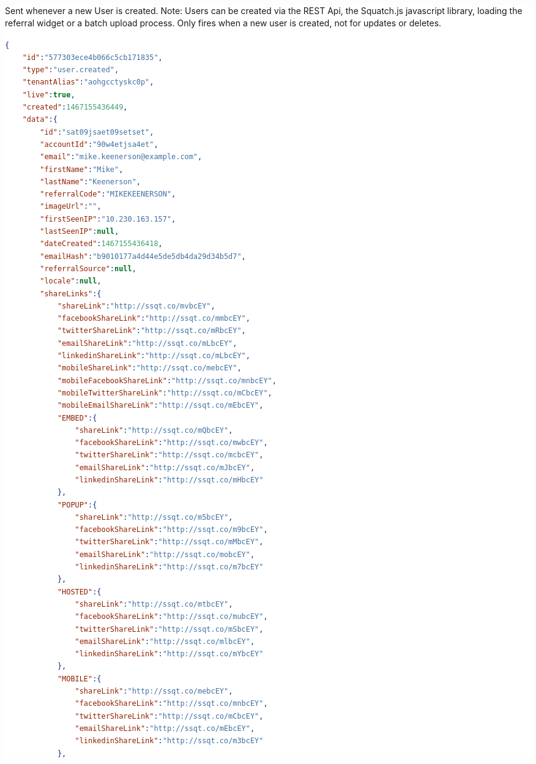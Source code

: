 Sent whenever a new User is created. Note: Users can be created via the REST Api, the Squatch.js javascript library, loading the referral
widget or a batch upload process. Only fires when a new user is created, not for updates or deletes.

```json
{  
    "id":"577303ece4b066c5cb171835",
    "type":"user.created",
    "tenantAlias":"aohgcctyskc0p",
    "live":true,
    "created":1467155436449,
    "data":{  
        "id":"sat09jsaet09setset",
        "accountId":"90w4etjsa4et",
        "email":"mike.keenerson@example.com",
        "firstName":"Mike",
        "lastName":"Keenerson",
        "referralCode":"MIKEKEENERSON",
        "imageUrl":"",
        "firstSeenIP":"10.230.163.157",
        "lastSeenIP":null,
        "dateCreated":1467155436418,
        "emailHash":"b9010177a4d44e5de5db4da29d34b5d7",
        "referralSource":null,
        "locale":null,
        "shareLinks":{  
            "shareLink":"http://ssqt.co/mvbcEY",
            "facebookShareLink":"http://ssqt.co/mmbcEY",
            "twitterShareLink":"http://ssqt.co/mRbcEY",
            "emailShareLink":"http://ssqt.co/mLbcEY",
            "linkedinShareLink":"http://ssqt.co/mLbcEY",
            "mobileShareLink":"http://ssqt.co/mebcEY",
            "mobileFacebookShareLink":"http://ssqt.co/mnbcEY",
            "mobileTwitterShareLink":"http://ssqt.co/mCbcEY",
            "mobileEmailShareLink":"http://ssqt.co/mEbcEY",
            "EMBED":{  
                "shareLink":"http://ssqt.co/mQbcEY",
                "facebookShareLink":"http://ssqt.co/mwbcEY",
                "twitterShareLink":"http://ssqt.co/mcbcEY",
                "emailShareLink":"http://ssqt.co/mJbcEY",
                "linkedinShareLink":"http://ssqt.co/mHbcEY"
            },
            "POPUP":{  
                "shareLink":"http://ssqt.co/m5bcEY",
                "facebookShareLink":"http://ssqt.co/m9bcEY",
                "twitterShareLink":"http://ssqt.co/mMbcEY",
                "emailShareLink":"http://ssqt.co/mobcEY",
                "linkedinShareLink":"http://ssqt.co/m7bcEY"
            },
            "HOSTED":{  
                "shareLink":"http://ssqt.co/mtbcEY",
                "facebookShareLink":"http://ssqt.co/mubcEY",
                "twitterShareLink":"http://ssqt.co/mSbcEY",
                "emailShareLink":"http://ssqt.co/mlbcEY",
                "linkedinShareLink":"http://ssqt.co/mYbcEY"
            },
            "MOBILE":{  
                "shareLink":"http://ssqt.co/mebcEY",
                "facebookShareLink":"http://ssqt.co/mnbcEY",
                "twitterShareLink":"http://ssqt.co/mCbcEY",
                "emailShareLink":"http://ssqt.co/mEbcEY",
                "linkedinShareLink":"http://ssqt.co/m3bcEY"
            },
```